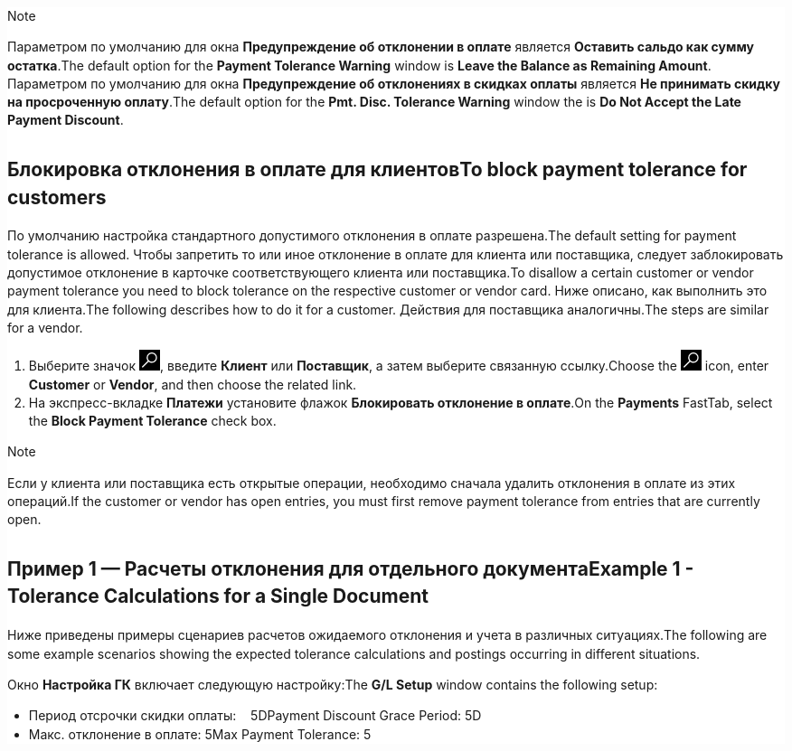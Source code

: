 > [!NOTE]  
>  <span data-ttu-id="91f0c-156">Параметром по умолчанию для окна **Предупреждение об отклонении в оплате** является **Оставить сальдо как сумму остатка**.</span><span class="sxs-lookup"><span data-stu-id="91f0c-156">The default option for the **Payment Tolerance Warning** window is **Leave the Balance as Remaining Amount**.</span></span> <span data-ttu-id="91f0c-157">Параметром по умолчанию для окна **Предупреждение об отклонениях в скидках оплаты** является **Не принимать скидку на просроченную оплату**.</span><span class="sxs-lookup"><span data-stu-id="91f0c-157">The default option for the **Pmt. Disc. Tolerance Warning** window the is **Do Not Accept the Late Payment Discount**.</span></span>

## <a name="to-block-payment-tolerance-for-customers"></a><span data-ttu-id="91f0c-158">Блокировка отклонения в оплате для клиентов</span><span class="sxs-lookup"><span data-stu-id="91f0c-158">To block payment tolerance for customers</span></span>  
<span data-ttu-id="91f0c-159">По умолчанию настройка стандартного допустимого отклонения в оплате разрешена.</span><span class="sxs-lookup"><span data-stu-id="91f0c-159">The default setting for payment tolerance is allowed.</span></span> <span data-ttu-id="91f0c-160">Чтобы запретить то или иное отклонение в оплате для клиента или поставщика, следует заблокировать допустимое отклонение в карточке соответствующего клиента или поставщика.</span><span class="sxs-lookup"><span data-stu-id="91f0c-160">To disallow a certain customer or vendor payment tolerance you need to block tolerance on the respective customer or vendor card.</span></span> <span data-ttu-id="91f0c-161">Ниже описано, как выполнить это для клиента.</span><span class="sxs-lookup"><span data-stu-id="91f0c-161">The following describes how to do it for a customer.</span></span> <span data-ttu-id="91f0c-162">Действия для поставщика аналогичны.</span><span class="sxs-lookup"><span data-stu-id="91f0c-162">The steps are similar for a vendor.</span></span>

1. <span data-ttu-id="91f0c-163">Выберите значок ![Поиск страницы или отчета](media/ui-search/search_small.png "Значок поиска страницы или отчета"), введите **Клиент** или **Поставщик**, а затем выберите связанную ссылку.</span><span class="sxs-lookup"><span data-stu-id="91f0c-163">Choose the ![Search for Page or Report](media/ui-search/search_small.png "Search for Page or Report icon") icon, enter **Customer** or **Vendor**, and then choose the related link.</span></span>  
2. <span data-ttu-id="91f0c-164">На экспресс-вкладке **Платежи** установите флажок **Блокировать отклонение в оплате**.</span><span class="sxs-lookup"><span data-stu-id="91f0c-164">On the **Payments** FastTab, select the **Block Payment Tolerance** check box.</span></span>  

> [!NOTE]  
>  <span data-ttu-id="91f0c-165">Если у клиента или поставщика есть открытые операции, необходимо сначала удалить отклонения в оплате из этих операций.</span><span class="sxs-lookup"><span data-stu-id="91f0c-165">If the customer or vendor has open entries, you must first remove payment tolerance from entries that are currently open.</span></span>

## <a name="example-1---tolerance-calculations-for-a-single-document"></a><span data-ttu-id="91f0c-166">Пример 1 — Расчеты отклонения для отдельного документа</span><span class="sxs-lookup"><span data-stu-id="91f0c-166">Example 1 - Tolerance Calculations for a Single Document</span></span>
<span data-ttu-id="91f0c-167">Ниже приведены примеры сценариев расчетов ожидаемого отклонения и учета в различных ситуациях.</span><span class="sxs-lookup"><span data-stu-id="91f0c-167">The following are some example scenarios showing the expected tolerance calculations and postings occurring in different situations.</span></span>  

<span data-ttu-id="91f0c-168">Окно **Настройка ГК** включает следующую настройку:</span><span class="sxs-lookup"><span data-stu-id="91f0c-168">The **G/L Setup** window contains the following setup:</span></span>
- <span data-ttu-id="91f0c-169">Период отсрочки скидки оплаты:    5D</span><span class="sxs-lookup"><span data-stu-id="91f0c-169">Payment Discount Grace Period: 5D</span></span>  
- <span data-ttu-id="91f0c-170">Макс. отклонение в оплате: 5</span><span class="sxs-lookup"><span data-stu-id="91f0c-170">Max Payment Tolerance: 5</span></span>  

